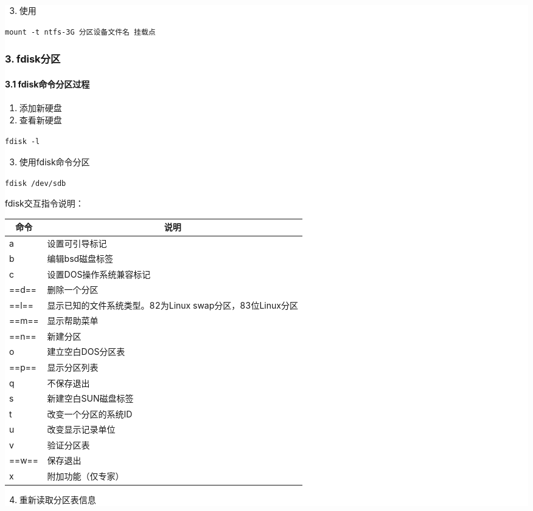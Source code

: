3. 使用

```
mount -t ntfs-3G 分区设备文件名 挂载点
```

### 3. fdisk分区

#### 3.1 fdisk命令分区过程

1. 添加新硬盘
2. 查看新硬盘

```
fdisk -l
```

3. 使用fdisk命令分区

```
fdisk /dev/sdb
```

fdisk交互指令说明：

| 命令  | 说明                                                      |
| ----- | --------------------------------------------------------- |
| a     | 设置可引导标记                                            |
| b     | 编辑bsd磁盘标签                                           |
| c     | 设置DOS操作系统兼容标记                                   |
| ==d== | 删除一个分区                                              |
| ==l== | 显示已知的文件系统类型。82为Linux swap分区，83位Linux分区 |
| ==m== | 显示帮助菜单                                              |
| ==n== | 新建分区                                                  |
| o     | 建立空白DOS分区表                                         |
| ==p== | 显示分区列表                                              |
| q     | 不保存退出                                                |
| s     | 新建空白SUN磁盘标签                                       |
| t     | 改变一个分区的系统ID                                      |
| u     | 改变显示记录单位                                          |
| v     | 验证分区表                                                |
| ==w== | 保存退出                                                  |
| x     | 附加功能（仅专家）                                        |

4. 重新读取分区表信息
